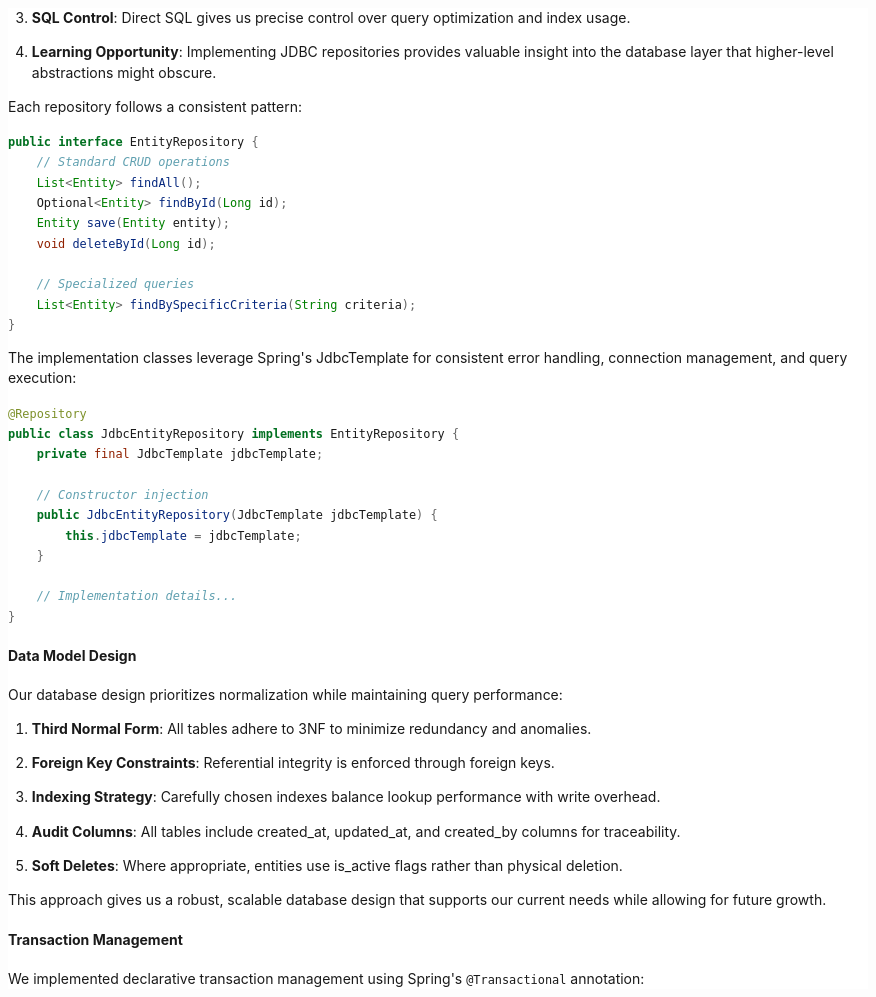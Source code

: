 3. **SQL Control**: Direct SQL gives us precise control over query optimization and index usage.

4. **Learning Opportunity**: Implementing JDBC repositories provides valuable insight into the database layer that higher-level abstractions might obscure.

Each repository follows a consistent pattern:

```java
public interface EntityRepository {
    // Standard CRUD operations
    List<Entity> findAll();
    Optional<Entity> findById(Long id);
    Entity save(Entity entity);
    void deleteById(Long id);
    
    // Specialized queries
    List<Entity> findBySpecificCriteria(String criteria);
}
```

The implementation classes leverage Spring's JdbcTemplate for consistent error handling, connection management, and query execution:

```java
@Repository
public class JdbcEntityRepository implements EntityRepository {
    private final JdbcTemplate jdbcTemplate;
    
    // Constructor injection
    public JdbcEntityRepository(JdbcTemplate jdbcTemplate) {
        this.jdbcTemplate = jdbcTemplate;
    }
    
    // Implementation details...
}
```

#### Data Model Design

Our database design prioritizes normalization while maintaining query performance:

1. **Third Normal Form**: All tables adhere to 3NF to minimize redundancy and anomalies.

2. **Foreign Key Constraints**: Referential integrity is enforced through foreign keys.

3. **Indexing Strategy**: Carefully chosen indexes balance lookup performance with write overhead.

4. **Audit Columns**: All tables include created_at, updated_at, and created_by columns for traceability.

5. **Soft Deletes**: Where appropriate, entities use is_active flags rather than physical deletion.

This approach gives us a robust, scalable database design that supports our current needs while allowing for future growth.

#### Transaction Management

We implemented declarative transaction management using Spring's `@Transactional` annotation:
